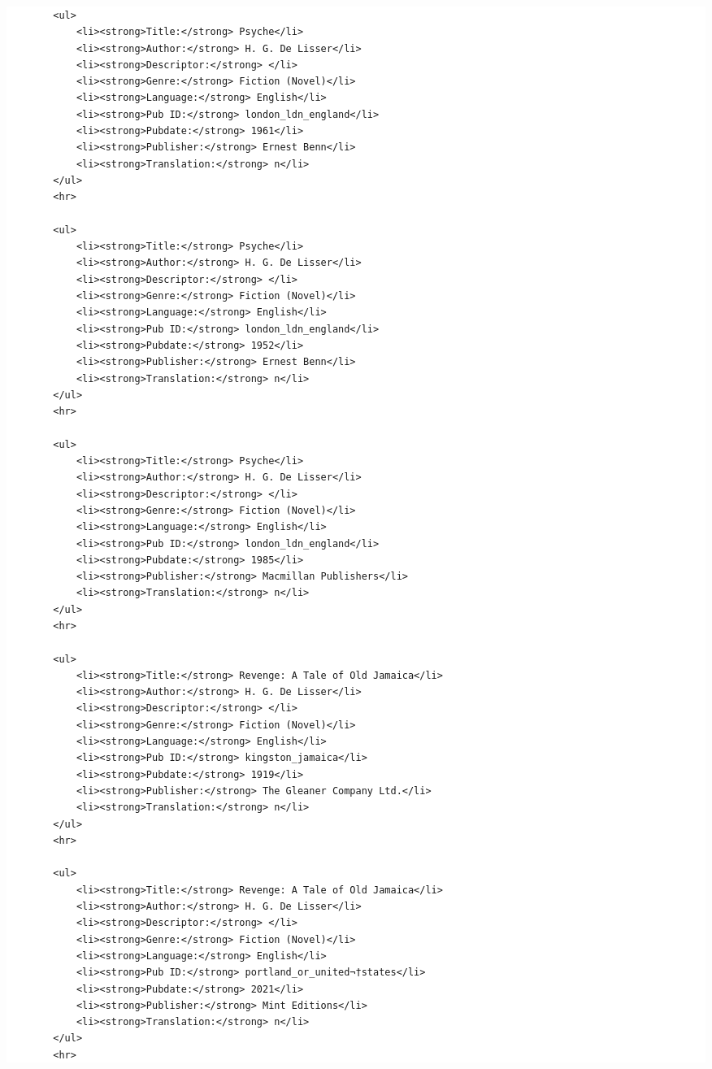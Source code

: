             <ul>
                <li><strong>Title:</strong> Psyche</li>
                <li><strong>Author:</strong> H. G. De Lisser</li>
                <li><strong>Descriptor:</strong> </li>
                <li><strong>Genre:</strong> Fiction (Novel)</li>
                <li><strong>Language:</strong> English</li>
                <li><strong>Pub ID:</strong> london_ldn_england</li>
                <li><strong>Pubdate:</strong> 1961</li>
                <li><strong>Publisher:</strong> Ernest Benn</li>
                <li><strong>Translation:</strong> n</li>
            </ul>
            <hr>
            
            <ul>
                <li><strong>Title:</strong> Psyche</li>
                <li><strong>Author:</strong> H. G. De Lisser</li>
                <li><strong>Descriptor:</strong> </li>
                <li><strong>Genre:</strong> Fiction (Novel)</li>
                <li><strong>Language:</strong> English</li>
                <li><strong>Pub ID:</strong> london_ldn_england</li>
                <li><strong>Pubdate:</strong> 1952</li>
                <li><strong>Publisher:</strong> Ernest Benn</li>
                <li><strong>Translation:</strong> n</li>
            </ul>
            <hr>
            
            <ul>
                <li><strong>Title:</strong> Psyche</li>
                <li><strong>Author:</strong> H. G. De Lisser</li>
                <li><strong>Descriptor:</strong> </li>
                <li><strong>Genre:</strong> Fiction (Novel)</li>
                <li><strong>Language:</strong> English</li>
                <li><strong>Pub ID:</strong> london_ldn_england</li>
                <li><strong>Pubdate:</strong> 1985</li>
                <li><strong>Publisher:</strong> Macmillan Publishers</li>
                <li><strong>Translation:</strong> n</li>
            </ul>
            <hr>
            
            <ul>
                <li><strong>Title:</strong> Revenge: A Tale of Old Jamaica</li>
                <li><strong>Author:</strong> H. G. De Lisser</li>
                <li><strong>Descriptor:</strong> </li>
                <li><strong>Genre:</strong> Fiction (Novel)</li>
                <li><strong>Language:</strong> English</li>
                <li><strong>Pub ID:</strong> kingston_jamaica</li>
                <li><strong>Pubdate:</strong> 1919</li>
                <li><strong>Publisher:</strong> The Gleaner Company Ltd.</li>
                <li><strong>Translation:</strong> n</li>
            </ul>
            <hr>
            
            <ul>
                <li><strong>Title:</strong> Revenge: A Tale of Old Jamaica</li>
                <li><strong>Author:</strong> H. G. De Lisser</li>
                <li><strong>Descriptor:</strong> </li>
                <li><strong>Genre:</strong> Fiction (Novel)</li>
                <li><strong>Language:</strong> English</li>
                <li><strong>Pub ID:</strong> portland_or_united¬†states</li>
                <li><strong>Pubdate:</strong> 2021</li>
                <li><strong>Publisher:</strong> Mint Editions</li>
                <li><strong>Translation:</strong> n</li>
            </ul>
            <hr>
            